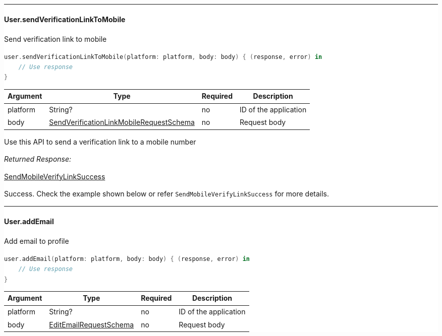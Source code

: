 




---


#### User.sendVerificationLinkToMobile
Send verification link to mobile



```swift
user.sendVerificationLinkToMobile(platform: platform, body: body) { (response, error) in
    // Use response
}
```



| Argument  |  Type  | Required | Description |
| --------- | -----  | -------- | ----------- |  
| platform | String? | no | ID of the application |  
| body | [SendVerificationLinkMobileRequestSchema](#SendVerificationLinkMobileRequestSchema) |  no  | Request body |


Use this API to send a verification link to a mobile number

*Returned Response:*




[SendMobileVerifyLinkSuccess](#SendMobileVerifyLinkSuccess)

Success. Check the example shown below or refer `SendMobileVerifyLinkSuccess` for more details.






---


#### User.addEmail
Add email to profile



```swift
user.addEmail(platform: platform, body: body) { (response, error) in
    // Use response
}
```



| Argument  |  Type  | Required | Description |
| --------- | -----  | -------- | ----------- |  
| platform | String? | no | ID of the application |  
| body | [EditEmailRequestSchema](#EditEmailRequestSchema) |  no  | Request body |
